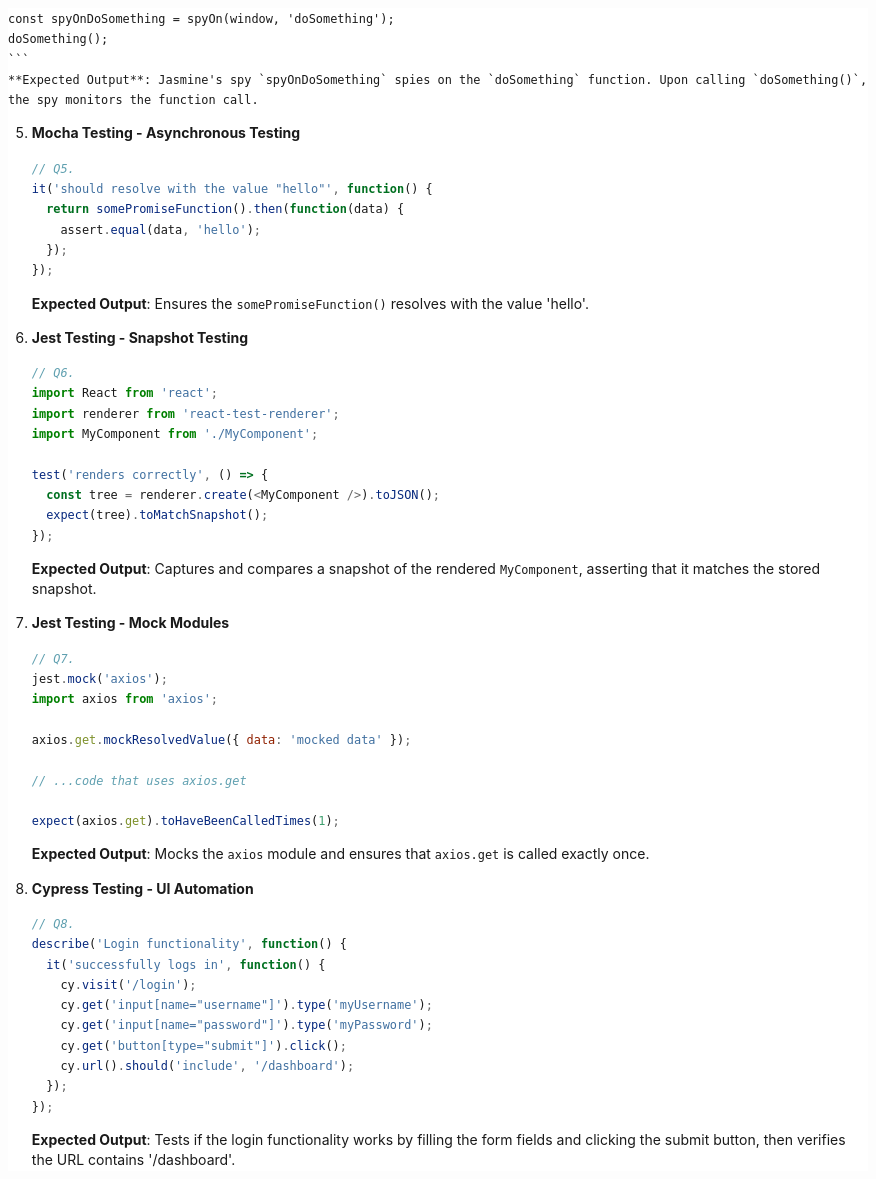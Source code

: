     const spyOnDoSomething = spyOn(window, 'doSomething');
    doSomething();
    ```
    **Expected Output**: Jasmine's spy `spyOnDoSomething` spies on the `doSomething` function. Upon calling `doSomething()`, the spy monitors the function call.

5. **Mocha Testing - Asynchronous Testing**
    ```javascript
    // Q5.
    it('should resolve with the value "hello"', function() {
      return somePromiseFunction().then(function(data) {
        assert.equal(data, 'hello');
      });
    });
    ```
    **Expected Output**: Ensures the `somePromiseFunction()` resolves with the value 'hello'.

6. **Jest Testing - Snapshot Testing**
    ```javascript
    // Q6.
    import React from 'react';
    import renderer from 'react-test-renderer';
    import MyComponent from './MyComponent';

    test('renders correctly', () => {
      const tree = renderer.create(<MyComponent />).toJSON();
      expect(tree).toMatchSnapshot();
    });
    ```
    **Expected Output**: Captures and compares a snapshot of the rendered `MyComponent`, asserting that it matches the stored snapshot.

7. **Jest Testing - Mock Modules**
    ```javascript
    // Q7.
    jest.mock('axios');
    import axios from 'axios';

    axios.get.mockResolvedValue({ data: 'mocked data' });

    // ...code that uses axios.get

    expect(axios.get).toHaveBeenCalledTimes(1);
    ```
    **Expected Output**: Mocks the `axios` module and ensures that `axios.get` is called exactly once.

8. **Cypress Testing - UI Automation**
    ```javascript
    // Q8.
    describe('Login functionality', function() {
      it('successfully logs in', function() {
        cy.visit('/login');
        cy.get('input[name="username"]').type('myUsername');
        cy.get('input[name="password"]').type('myPassword');
        cy.get('button[type="submit"]').click();
        cy.url().should('include', '/dashboard');
      });
    });
    ```
    **Expected Output**: Tests if the login functionality works by filling the form fields and clicking the submit button, then verifies the URL contains '/dashboard'.
